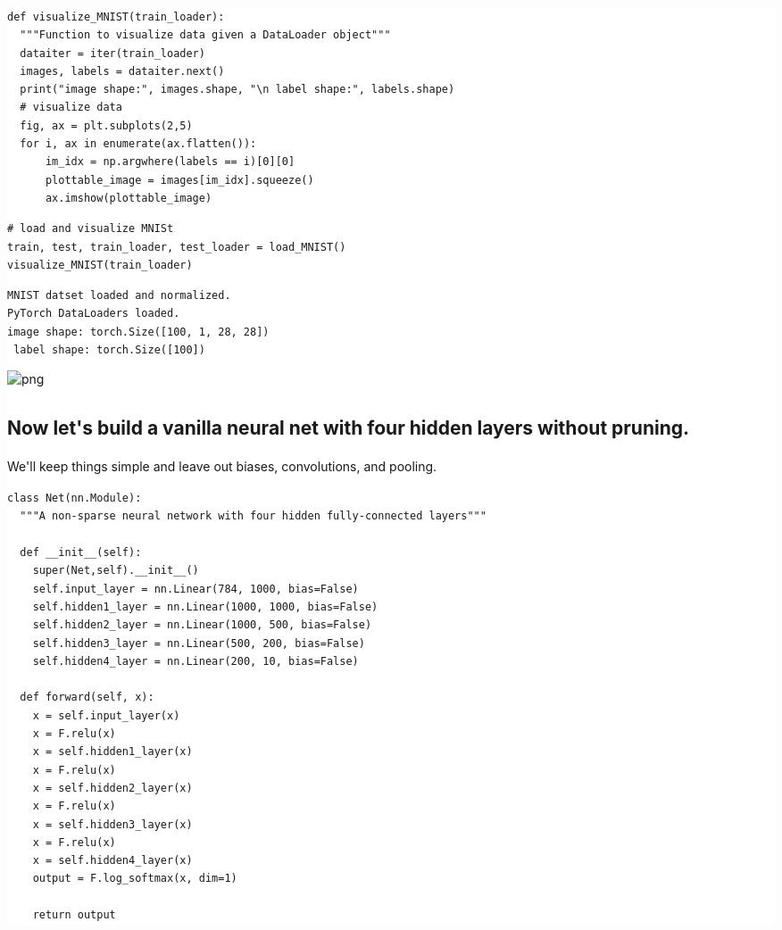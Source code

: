 ```

```


```
def visualize_MNIST(train_loader):
  """Function to visualize data given a DataLoader object"""
  dataiter = iter(train_loader)
  images, labels = dataiter.next()
  print("image shape:", images.shape, "\n label shape:", labels.shape)
  # visualize data
  fig, ax = plt.subplots(2,5)
  for i, ax in enumerate(ax.flatten()):
      im_idx = np.argwhere(labels == i)[0][0]
      plottable_image = images[im_idx].squeeze()
      ax.imshow(plottable_image)
```


```
# load and visualize MNISt
train, test, train_loader, test_loader = load_MNIST()
visualize_MNIST(train_loader)
```

    MNIST datset loaded and normalized.
    PyTorch DataLoaders loaded.
    image shape: torch.Size([100, 1, 28, 28]) 
     label shape: torch.Size([100])



![png](Pruning_PyTorch_files/Pruning_PyTorch_5_1.png)


## Now let's build a vanilla neural net with four hidden layers without pruning.

We'll keep things simple and leave out biases, convolutions, and pooling.


```
class Net(nn.Module):
  """A non-sparse neural network with four hidden fully-connected layers"""

  def __init__(self):
    super(Net,self).__init__()
    self.input_layer = nn.Linear(784, 1000, bias=False)
    self.hidden1_layer = nn.Linear(1000, 1000, bias=False)
    self.hidden2_layer = nn.Linear(1000, 500, bias=False)
    self.hidden3_layer = nn.Linear(500, 200, bias=False)
    self.hidden4_layer = nn.Linear(200, 10, bias=False)

  def forward(self, x):
    x = self.input_layer(x)
    x = F.relu(x)
    x = self.hidden1_layer(x)
    x = F.relu(x)
    x = self.hidden2_layer(x)
    x = F.relu(x)
    x = self.hidden3_layer(x)
    x = F.relu(x)
    x = self.hidden4_layer(x)
    output = F.log_softmax(x, dim=1)

    return output
```
